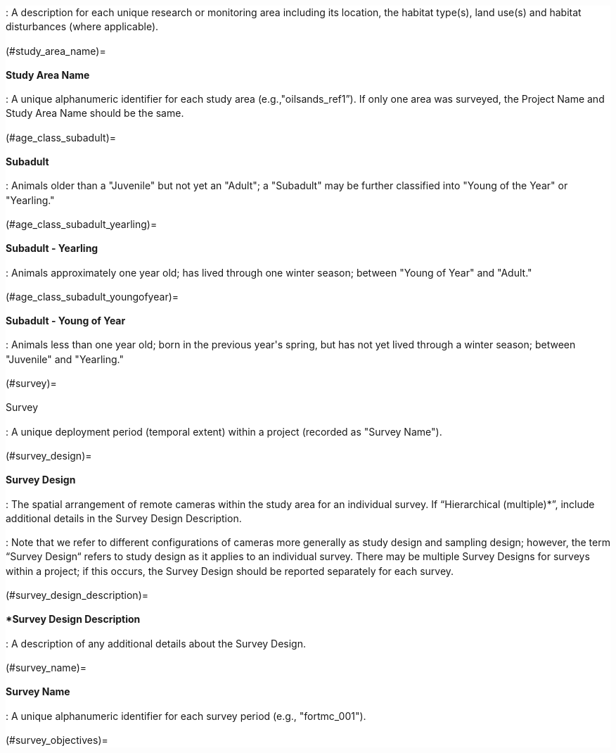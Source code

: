 : A description for each unique research or monitoring area including its location, the habitat type(s), land use(s) and habitat disturbances (where applicable).

(#study_area_name)=

**Study Area Name**

: A unique alphanumeric identifier for each study area (e.g.,"oilsands_ref1”). If only one area was surveyed, the Project Name and Study Area Name should be the same.

(#age_class_subadult)=

**Subadult**

: Animals older than a "Juvenile" but not yet an "Adult"; a "Subadult" may be further classified into "Young of the Year" or "Yearling."

(#age_class_subadult_yearling)=

**Subadult - Yearling**

: Animals approximately one year old; has lived through one winter season; between "Young of Year" and "Adult."

(#age_class_subadult_youngofyear)=

**Subadult - Young of Year**

: Animals less than one year old; born in the previous year's spring, but has not yet lived through a winter season; between "Juvenile" and "Yearling."

(#survey)=

Survey

: A unique deployment period (temporal extent) within a project (recorded as "Survey Name").

(#survey_design)=

**Survey Design**

: The spatial arrangement of remote cameras within the study area for an individual survey. If “Hierarchical (multiple)\*”, include additional details in the Survey Design Description.

: Note that we refer to different configurations of cameras more generally as study design and sampling design; however, the term “Survey Design“ refers to study design as it applies to an individual survey. There may be multiple Survey Designs for surveys within a project; if this occurs, the Survey Design should be reported separately for each survey.

(#survey_design_description)=

**\*Survey Design Description**

: A description of any additional details about the Survey Design.

(#survey_name)=

**Survey Name**

: A unique alphanumeric identifier for each survey period (e.g., "fortmc_001").

(#survey_objectives)=
